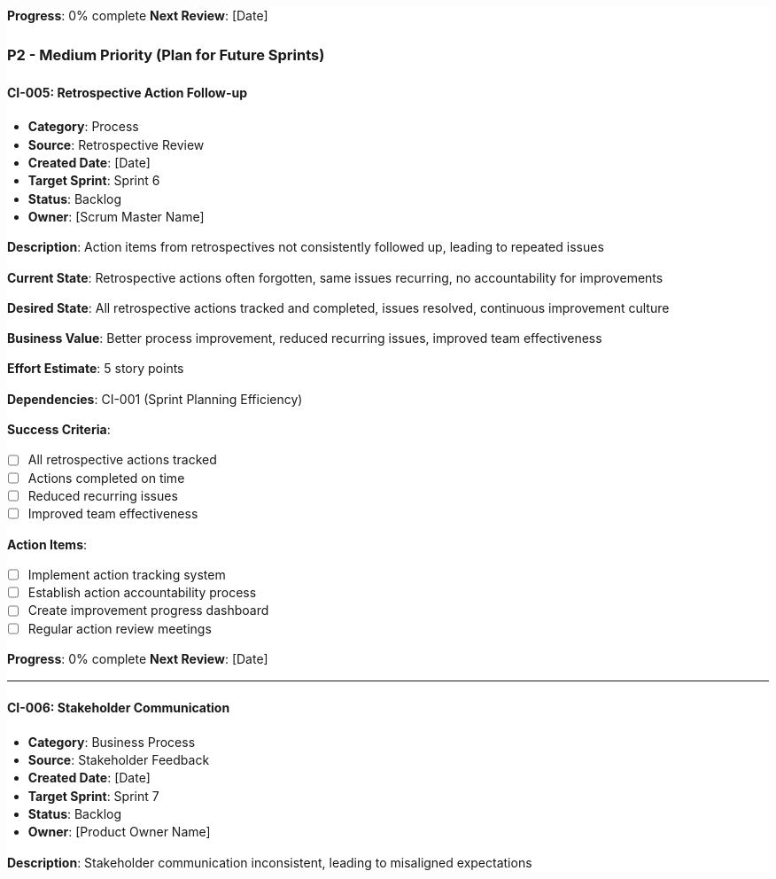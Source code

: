 **Progress**: 0% complete
**Next Review**: [Date]

### **P2 - Medium Priority (Plan for Future Sprints)**

#### **CI-005: Retrospective Action Follow-up**
- **Category**: Process
- **Source**: Retrospective Review
- **Created Date**: [Date]
- **Target Sprint**: Sprint 6
- **Status**: Backlog
- **Owner**: [Scrum Master Name]

**Description**: Action items from retrospectives not consistently followed up, leading to repeated issues

**Current State**: Retrospective actions often forgotten, same issues recurring, no accountability for improvements

**Desired State**: All retrospective actions tracked and completed, issues resolved, continuous improvement culture

**Business Value**: Better process improvement, reduced recurring issues, improved team effectiveness

**Effort Estimate**: 5 story points

**Dependencies**: CI-001 (Sprint Planning Efficiency)

**Success Criteria**:
- [ ] All retrospective actions tracked
- [ ] Actions completed on time
- [ ] Reduced recurring issues
- [ ] Improved team effectiveness

**Action Items**:
- [ ] Implement action tracking system
- [ ] Establish action accountability process
- [ ] Create improvement progress dashboard
- [ ] Regular action review meetings

**Progress**: 0% complete
**Next Review**: [Date]

---

#### **CI-006: Stakeholder Communication**
- **Category**: Business Process
- **Source**: Stakeholder Feedback
- **Created Date**: [Date]
- **Target Sprint**: Sprint 7
- **Status**: Backlog
- **Owner**: [Product Owner Name]

**Description**: Stakeholder communication inconsistent, leading to misaligned expectations
